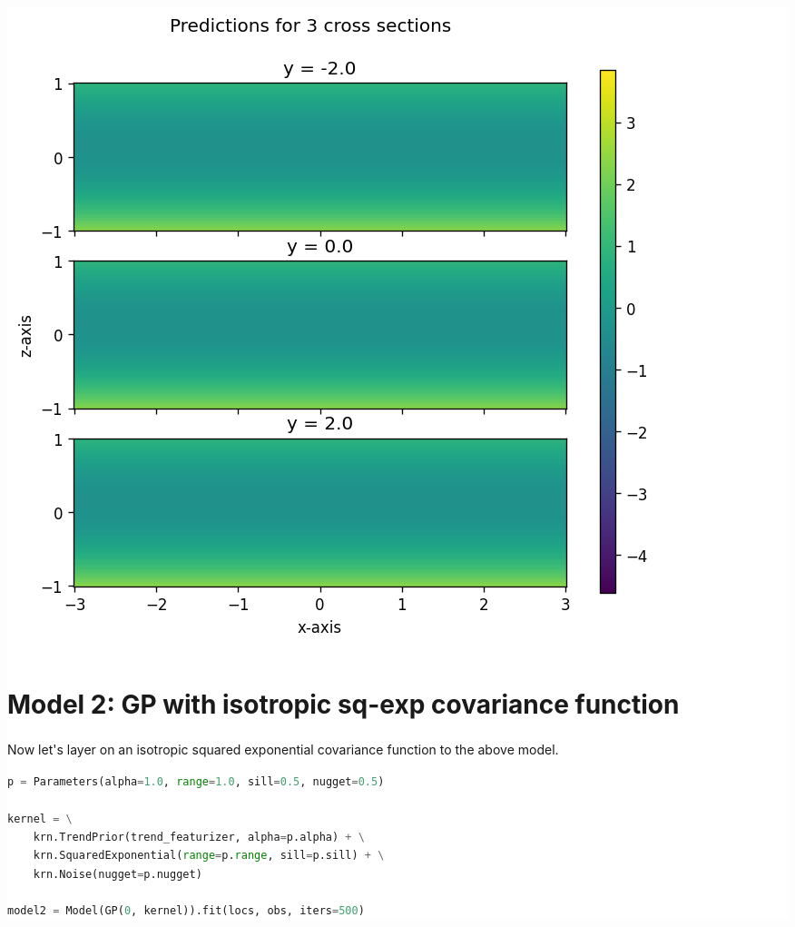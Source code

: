 ![png](output_22_0.png)
    


# Model 2: GP with isotropic sq-exp covariance function

Now let's layer on an isotropic squared exponential covariance function to the above model.


```python
p = Parameters(alpha=1.0, range=1.0, sill=0.5, nugget=0.5)

kernel = \
    krn.TrendPrior(trend_featurizer, alpha=p.alpha) + \
    krn.SquaredExponential(range=p.range, sill=p.sill) + \
    krn.Noise(nugget=p.nugget)

model2 = Model(GP(0, kernel)).fit(locs, obs, iters=500)
```
